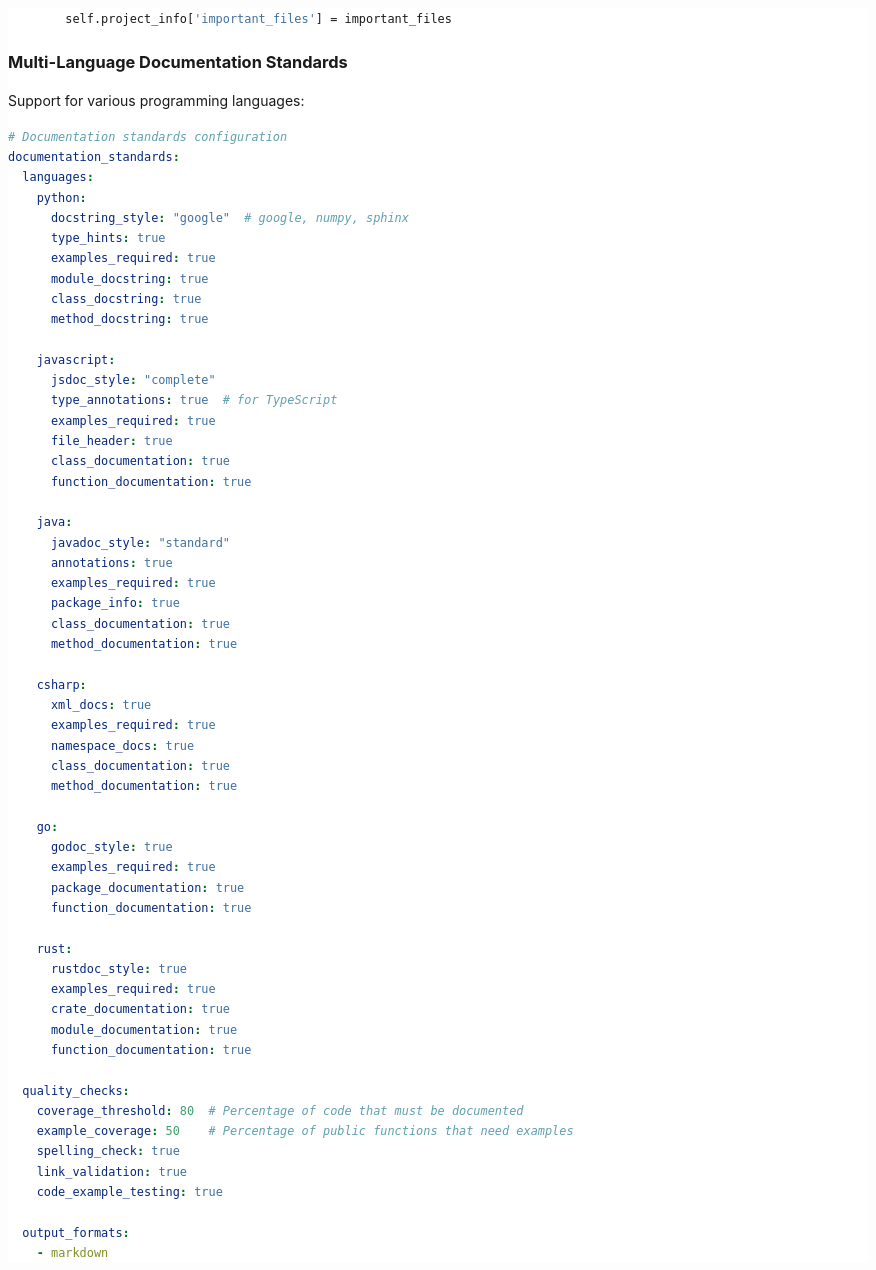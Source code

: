 ```bash
        self.project_info['important_files'] = important_files
```

### Multi-Language Documentation Standards
Support for various programming languages:

```yaml
# Documentation standards configuration
documentation_standards:
  languages:
    python:
      docstring_style: "google"  # google, numpy, sphinx
      type_hints: true
      examples_required: true
      module_docstring: true
      class_docstring: true
      method_docstring: true
      
    javascript:
      jsdoc_style: "complete"
      type_annotations: true  # for TypeScript
      examples_required: true
      file_header: true
      class_documentation: true
      function_documentation: true
      
    java:
      javadoc_style: "standard"
      annotations: true
      examples_required: true
      package_info: true
      class_documentation: true
      method_documentation: true
      
    csharp:
      xml_docs: true
      examples_required: true
      namespace_docs: true
      class_documentation: true
      method_documentation: true
      
    go:
      godoc_style: true
      examples_required: true
      package_documentation: true
      function_documentation: true
      
    rust:
      rustdoc_style: true
      examples_required: true
      crate_documentation: true
      module_documentation: true
      function_documentation: true

  quality_checks:
    coverage_threshold: 80  # Percentage of code that must be documented
    example_coverage: 50    # Percentage of public functions that need examples
    spelling_check: true
    link_validation: true
    code_example_testing: true
    
  output_formats:
    - markdown
```